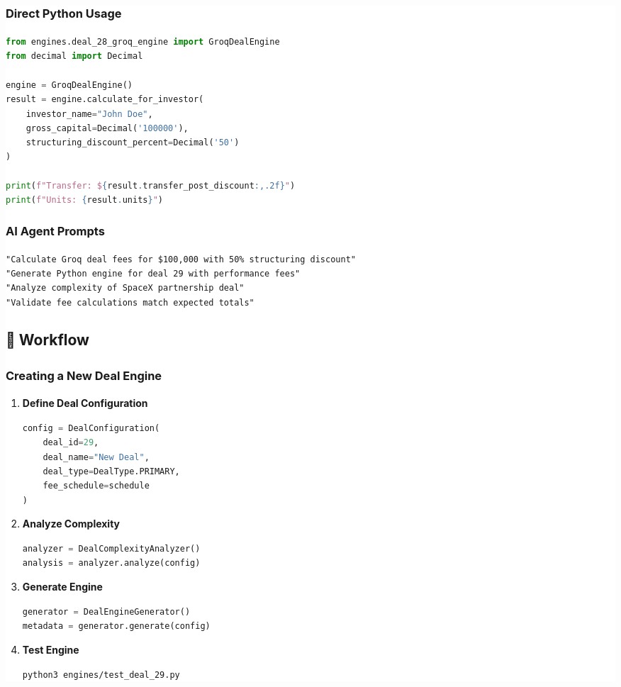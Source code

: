 ### Direct Python Usage
```python
from engines.deal_28_groq_engine import GroqDealEngine
from decimal import Decimal

engine = GroqDealEngine()
result = engine.calculate_for_investor(
    investor_name="John Doe",
    gross_capital=Decimal('100000'),
    structuring_discount_percent=Decimal('50')
)

print(f"Transfer: ${result.transfer_post_discount:,.2f}")
print(f"Units: {result.units}")
```

### AI Agent Prompts
```
"Calculate Groq deal fees for $100,000 with 50% structuring discount"
"Generate Python engine for deal 29 with performance fees"
"Analyze complexity of SpaceX partnership deal"
"Validate fee calculations match expected totals"
```

## 🔄 Workflow

### Creating a New Deal Engine

1. **Define Deal Configuration**
   ```python
   config = DealConfiguration(
       deal_id=29,
       deal_name="New Deal",
       deal_type=DealType.PRIMARY,
       fee_schedule=schedule
   )
   ```

2. **Analyze Complexity**
   ```python
   analyzer = DealComplexityAnalyzer()
   analysis = analyzer.analyze(config)
   ```

3. **Generate Engine**
   ```python
   generator = DealEngineGenerator()
   metadata = generator.generate(config)
   ```

4. **Test Engine**
   ```bash
   python3 engines/test_deal_29.py
   ```

